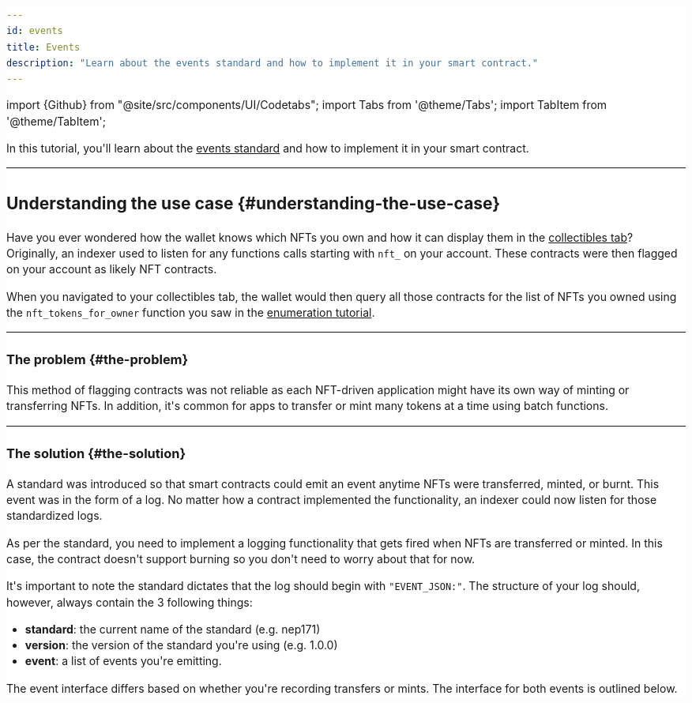 ```yaml
---
id: events
title: Events
description: "Learn about the events standard and how to implement it in your smart contract."
---
```

import {Github} from "@site/src/components/UI/Codetabs";
import Tabs from '@theme/Tabs';
import TabItem from '@theme/TabItem';

In this tutorial, you'll learn about the [events standard](https://github.com/near/NEPs/blob/master/neps/nep-0256.md) and how to implement it in your smart contract.

---

## Understanding the use case {#understanding-the-use-case}

Have you ever wondered how the wallet knows which NFTs you own and how it can display them in the [collectibles tab](https://testnet.mynearwallet.com/?tab=collectibles)? Originally, an indexer used to listen for any functions calls starting with `nft_` on your account. These contracts were then flagged on your account as likely NFT contracts.

When you navigated to your collectibles tab, the wallet would then query all those contracts for the list of NFTs you owned using the `nft_tokens_for_owner` function you saw in the [enumeration tutorial](3-enumeration.md).

<hr class="subsection" />

### The problem {#the-problem}

This method of flagging contracts was not reliable as each NFT-driven application might have its own way of minting or transferring NFTs. In addition, it's common for apps to transfer or mint many tokens at a time using batch functions.

<hr class="subsection" />

### The solution {#the-solution}

A standard was introduced so that smart contracts could emit an event anytime NFTs were transferred, minted, or burnt. This event was in the form of a log. No matter how a contract implemented the functionality, an indexer could now listen for those standardized logs.

As per the standard, you need to implement a logging functionality that gets fired when NFTs are transferred or minted. In this case, the contract doesn't support burning so you don't need to worry about that for now.

It's important to note the standard dictates that the log should begin with `"EVENT_JSON:"`. The structure of your log should, however, always contain the 3 following things:

- **standard**: the current name of the standard (e.g. nep171)
- **version**: the version of the standard you're using (e.g. 1.0.0)
- **event**: a list of events you're emitting.

The event interface differs based on whether you're recording transfers or mints. The interface for both events is outlined below.
